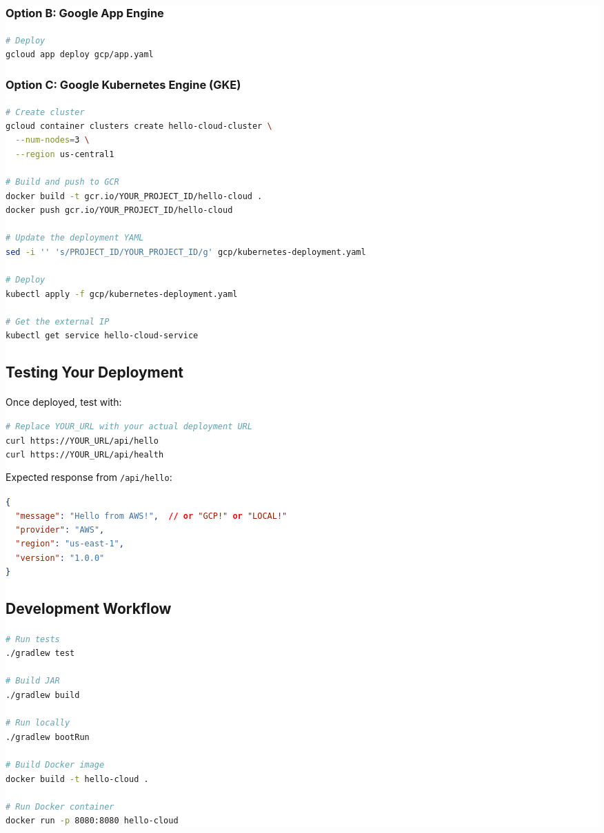 ### Option B: Google App Engine

```bash
# Deploy
gcloud app deploy gcp/app.yaml
```

### Option C: Google Kubernetes Engine (GKE)

```bash
# Create cluster
gcloud container clusters create hello-cloud-cluster \
  --num-nodes=3 \
  --region us-central1

# Build and push to GCR
docker build -t gcr.io/YOUR_PROJECT_ID/hello-cloud .
docker push gcr.io/YOUR_PROJECT_ID/hello-cloud

# Update the deployment YAML
sed -i '' 's/PROJECT_ID/YOUR_PROJECT_ID/g' gcp/kubernetes-deployment.yaml

# Deploy
kubectl apply -f gcp/kubernetes-deployment.yaml

# Get the external IP
kubectl get service hello-cloud-service
```

## Testing Your Deployment

Once deployed, test with:

```bash
# Replace YOUR_URL with your actual deployment URL
curl https://YOUR_URL/api/hello
curl https://YOUR_URL/api/health
```

Expected response from `/api/hello`:
```json
{
  "message": "Hello from AWS!",  // or "GCP!" or "LOCAL!"
  "provider": "AWS",
  "region": "us-east-1",
  "version": "1.0.0"
}
```

## Development Workflow

```bash
# Run tests
./gradlew test

# Build JAR
./gradlew build

# Run locally
./gradlew bootRun

# Build Docker image
docker build -t hello-cloud .

# Run Docker container
docker run -p 8080:8080 hello-cloud
```